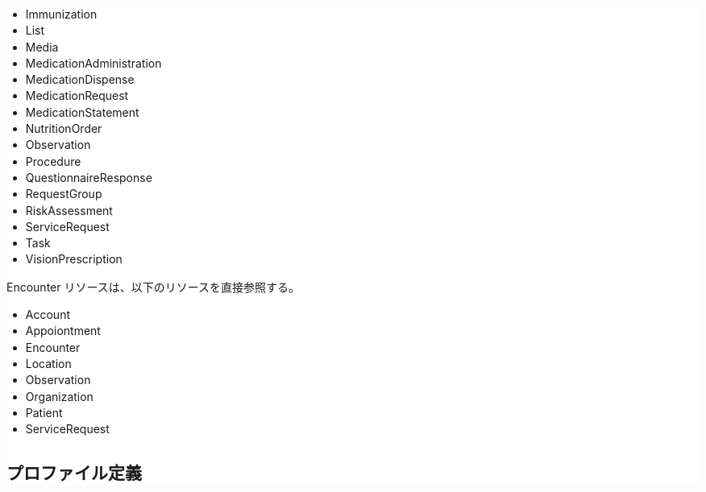  - Immunization
 - List
 - Media
 - MedicationAdministration
 - MedicationDispense
 - MedicationRequest
 - MedicationStatement
 - NutritionOrder
 - Observation
 - Procedure
 - QuestionnaireResponse
 - RequestGroup
 - RiskAssessment
 - ServiceRequest
 - Task
 - VisionPrescription


Encounter リソースは、以下のリソースを直接参照する。

 - Account
 - Appoiontment
 - Encounter
 - Location
 - Observation
 - Organization
 - Patient
 - ServiceRequest
 

## プロファイル定義
